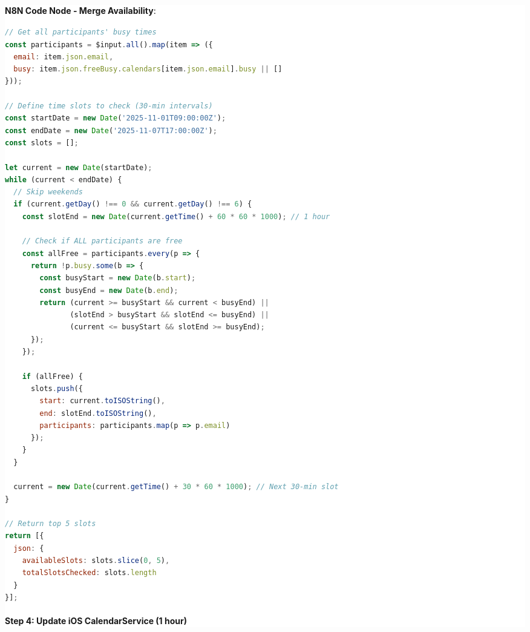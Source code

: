 **N8N Code Node - Merge Availability**:
```javascript
// Get all participants' busy times
const participants = $input.all().map(item => ({
  email: item.json.email,
  busy: item.json.freeBusy.calendars[item.json.email].busy || []
}));

// Define time slots to check (30-min intervals)
const startDate = new Date('2025-11-01T09:00:00Z');
const endDate = new Date('2025-11-07T17:00:00Z');
const slots = [];

let current = new Date(startDate);
while (current < endDate) {
  // Skip weekends
  if (current.getDay() !== 0 && current.getDay() !== 6) {
    const slotEnd = new Date(current.getTime() + 60 * 60 * 1000); // 1 hour

    // Check if ALL participants are free
    const allFree = participants.every(p => {
      return !p.busy.some(b => {
        const busyStart = new Date(b.start);
        const busyEnd = new Date(b.end);
        return (current >= busyStart && current < busyEnd) ||
               (slotEnd > busyStart && slotEnd <= busyEnd) ||
               (current <= busyStart && slotEnd >= busyEnd);
      });
    });

    if (allFree) {
      slots.push({
        start: current.toISOString(),
        end: slotEnd.toISOString(),
        participants: participants.map(p => p.email)
      });
    }
  }

  current = new Date(current.getTime() + 30 * 60 * 1000); // Next 30-min slot
}

// Return top 5 slots
return [{
  json: {
    availableSlots: slots.slice(0, 5),
    totalSlotsChecked: slots.length
  }
}];
```

#### Step 4: Update iOS CalendarService (1 hour)
